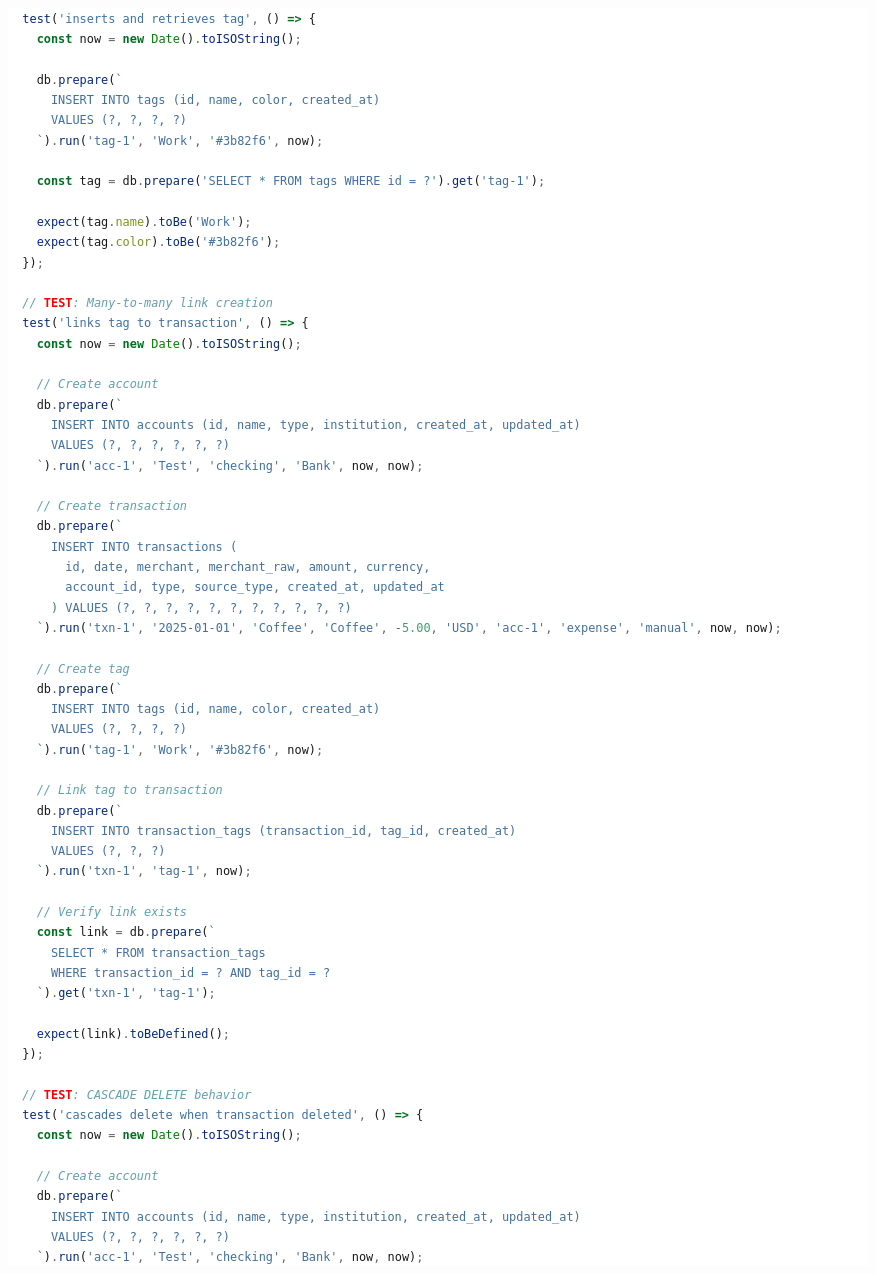 ```javascript
  test('inserts and retrieves tag', () => {
    const now = new Date().toISOString();

    db.prepare(`
      INSERT INTO tags (id, name, color, created_at)
      VALUES (?, ?, ?, ?)
    `).run('tag-1', 'Work', '#3b82f6', now);

    const tag = db.prepare('SELECT * FROM tags WHERE id = ?').get('tag-1');

    expect(tag.name).toBe('Work');
    expect(tag.color).toBe('#3b82f6');
  });

  // TEST: Many-to-many link creation
  test('links tag to transaction', () => {
    const now = new Date().toISOString();

    // Create account
    db.prepare(`
      INSERT INTO accounts (id, name, type, institution, created_at, updated_at)
      VALUES (?, ?, ?, ?, ?, ?)
    `).run('acc-1', 'Test', 'checking', 'Bank', now, now);

    // Create transaction
    db.prepare(`
      INSERT INTO transactions (
        id, date, merchant, merchant_raw, amount, currency,
        account_id, type, source_type, created_at, updated_at
      ) VALUES (?, ?, ?, ?, ?, ?, ?, ?, ?, ?, ?)
    `).run('txn-1', '2025-01-01', 'Coffee', 'Coffee', -5.00, 'USD', 'acc-1', 'expense', 'manual', now, now);

    // Create tag
    db.prepare(`
      INSERT INTO tags (id, name, color, created_at)
      VALUES (?, ?, ?, ?)
    `).run('tag-1', 'Work', '#3b82f6', now);

    // Link tag to transaction
    db.prepare(`
      INSERT INTO transaction_tags (transaction_id, tag_id, created_at)
      VALUES (?, ?, ?)
    `).run('txn-1', 'tag-1', now);

    // Verify link exists
    const link = db.prepare(`
      SELECT * FROM transaction_tags
      WHERE transaction_id = ? AND tag_id = ?
    `).get('txn-1', 'tag-1');

    expect(link).toBeDefined();
  });

  // TEST: CASCADE DELETE behavior
  test('cascades delete when transaction deleted', () => {
    const now = new Date().toISOString();

    // Create account
    db.prepare(`
      INSERT INTO accounts (id, name, type, institution, created_at, updated_at)
      VALUES (?, ?, ?, ?, ?, ?)
    `).run('acc-1', 'Test', 'checking', 'Bank', now, now);
```